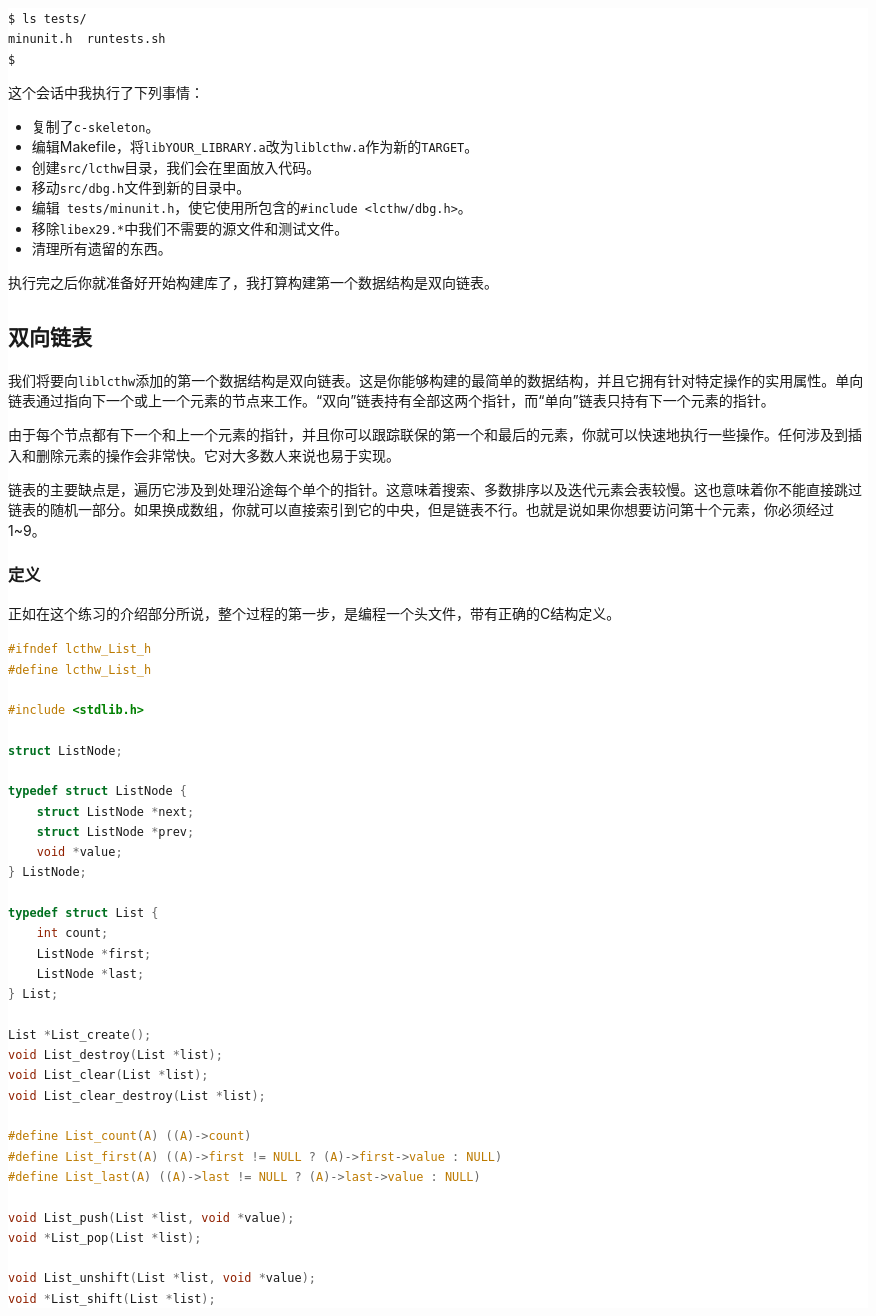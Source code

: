 ```sh
$ ls tests/
minunit.h  runtests.sh
$
```

这个会话中我执行了下列事情：

+ 复制了`c-skeleton`。
+ 编辑Makefile，将`libYOUR_LIBRARY.a`改为`liblcthw.a`作为新的`TARGET`。
+ 创建`src/lcthw`目录，我们会在里面放入代码。
+ 移动`src/dbg.h`文件到新的目录中。
+ 编辑` tests/minunit.h`，使它使用所包含的`#include <lcthw/dbg.h>`。
+ 移除`libex29.*`中我们不需要的源文件和测试文件。
+ 清理所有遗留的东西。

执行完之后你就准备好开始构建库了，我打算构建第一个数据结构是双向链表。

## 双向链表

我们将要向`liblcthw`添加的第一个数据结构是双向链表。这是你能够构建的最简单的数据结构，并且它拥有针对特定操作的实用属性。单向链表通过指向下一个或上一个元素的节点来工作。“双向”链表持有全部这两个指针，而“单向”链表只持有下一个元素的指针。

由于每个节点都有下一个和上一个元素的指针，并且你可以跟踪联保的第一个和最后的元素，你就可以快速地执行一些操作。任何涉及到插入和删除元素的操作会非常快。它对大多数人来说也易于实现。

链表的主要缺点是，遍历它涉及到处理沿途每个单个的指针。这意味着搜索、多数排序以及迭代元素会表较慢。这也意味着你不能直接跳过链表的随机一部分。如果换成数组，你就可以直接索引到它的中央，但是链表不行。也就是说如果你想要访问第十个元素，你必须经过1~9。

### 定义

正如在这个练习的介绍部分所说，整个过程的第一步，是编程一个头文件，带有正确的C结构定义。

```c
#ifndef lcthw_List_h
#define lcthw_List_h

#include <stdlib.h>

struct ListNode;

typedef struct ListNode {
    struct ListNode *next;
    struct ListNode *prev;
    void *value;
} ListNode;

typedef struct List {
    int count;
    ListNode *first;
    ListNode *last;
} List;

List *List_create();
void List_destroy(List *list);
void List_clear(List *list);
void List_clear_destroy(List *list);

#define List_count(A) ((A)->count)
#define List_first(A) ((A)->first != NULL ? (A)->first->value : NULL)
#define List_last(A) ((A)->last != NULL ? (A)->last->value : NULL)

void List_push(List *list, void *value);
void *List_pop(List *list);

void List_unshift(List *list, void *value);
void *List_shift(List *list);

```